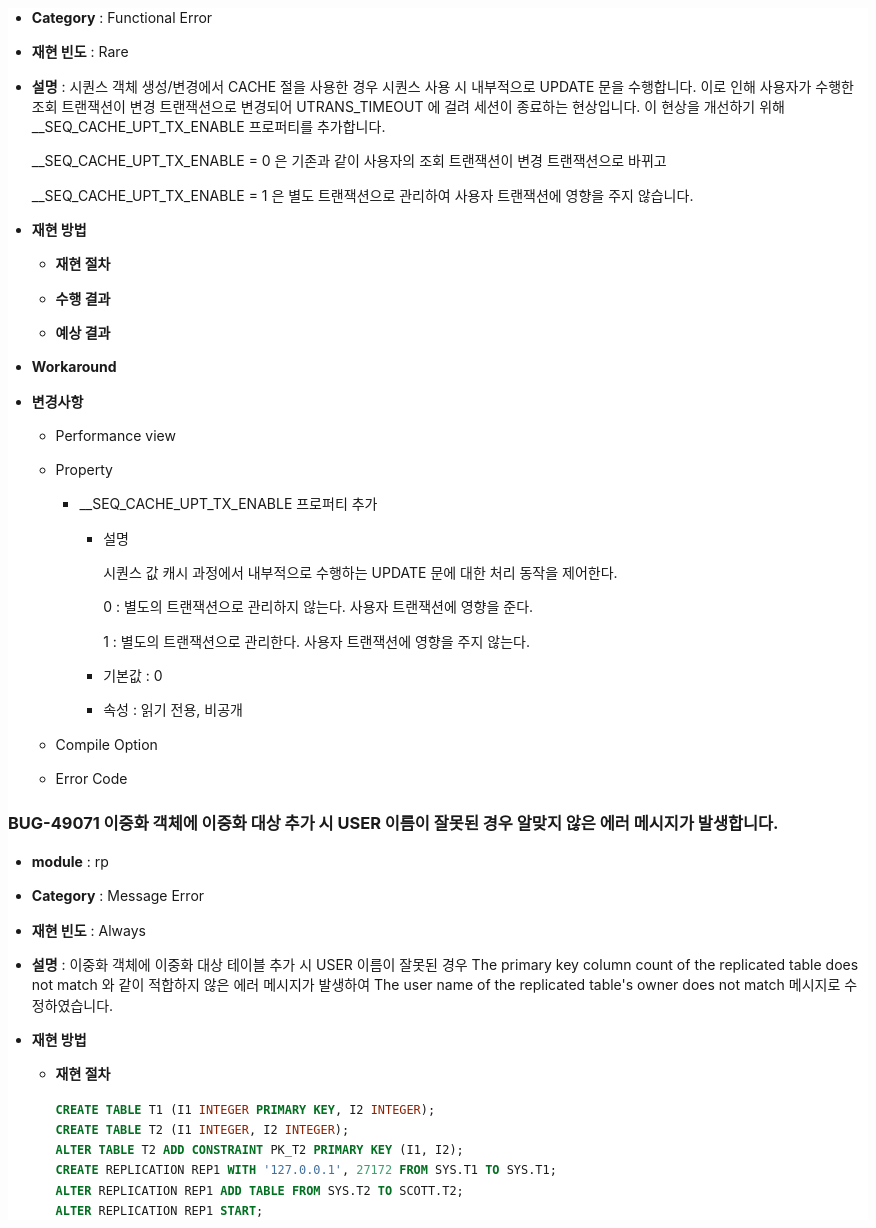 -   **Category** : Functional Error

-   **재현 빈도** : Rare

-   **설명** : 시퀀스 객체 생성/변경에서 CACHE 절을 사용한 경우 시퀀스 사용 시 내부적으로 UPDATE 문을 수행합니다. 이로 인해 사용자가 수행한 조회 트랜잭션이 변경 트랜잭션으로 변경되어 UTRANS_TIMEOUT 에 걸려 세션이 종료하는 현상입니다. 이 현상을 개선하기 위해 \__SEQ_CACHE_UPT_TX_ENABLE 프로퍼티를 추가합니다. 
    
    \__SEQ_CACHE_UPT_TX_ENABLE = 0 은 기존과 같이 사용자의 조회 트랜잭션이 변경 트랜잭션으로 바뀌고

    __SEQ_CACHE_UPT_TX_ENABLE = 1 은 별도 트랜잭션으로 관리하여 사용자 트랜잭션에 영향을 주지 않습니다. 
    
-   **재현 방법**

    -   **재현 절차**

    -   **수행 결과**

    -   **예상 결과**

-   **Workaround**

- **변경사항**

     -   Performance view
     - Property
       -   __SEQ_CACHE_UPT_TX_ENABLE 프로퍼티 추가

           -   설명

               시퀀스 값 캐시 과정에서 내부적으로 수행하는 UPDATE 문에 대한 처리 동작을 제어한다. 

               0 : 별도의 트랜잭션으로 관리하지 않는다. 사용자 트랜잭션에 영향을 준다.

               1 : 별도의 트랜잭션으로 관리한다. 사용자 트랜잭션에 영향을 주지 않는다.
               
           - 기본값 : 0
            
           - 속성 : 읽기 전용, 비공개

     - Compile Option
     - Error Code

### BUG-49071 이중화 객체에 이중화 대상 추가 시 USER 이름이 잘못된 경우 알맞지 않은 에러 메시지가 발생합니다.

-   **module** : rp

-   **Category** : Message Error

-   **재현 빈도** : Always

-   **설명** : 이중화 객체에 이중화 대상 테이블 추가 시 USER 이름이 잘못된 경우 The primary key column count of the replicated table does not match 와 같이 적합하지 않은 에러 메시지가 발생하여 The user name of the replicated table's owner does not match 메시지로 수정하였습니다.
    
- **재현 방법**

  - **재현 절차**

    ```sql
    CREATE TABLE T1 (I1 INTEGER PRIMARY KEY, I2 INTEGER);
    CREATE TABLE T2 (I1 INTEGER, I2 INTEGER);
    ALTER TABLE T2 ADD CONSTRAINT PK_T2 PRIMARY KEY (I1, I2);
    CREATE REPLICATION REP1 WITH '127.0.0.1', 27172 FROM SYS.T1 TO SYS.T1;
    ALTER REPLICATION REP1 ADD TABLE FROM SYS.T2 TO SCOTT.T2;
    ALTER REPLICATION REP1 START;
    ```
